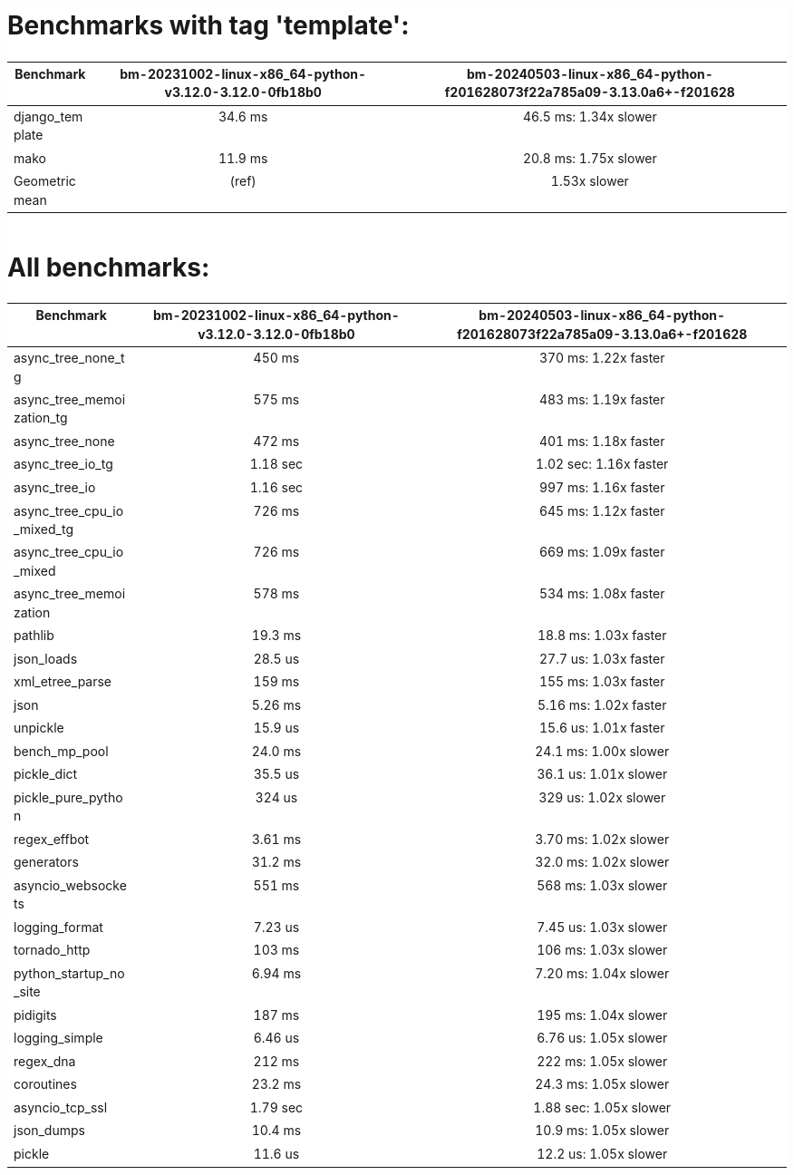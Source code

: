 Benchmarks with tag 'template':
===============================

| Benchmark       | bm-20231002-linux-x86_64-python-v3.12.0-3.12.0-0fb18b0 | bm-20240503-linux-x86_64-python-f201628073f22a785a09-3.13.0a6+-f201628 |
|-----------------|:------------------------------------------------------:|:----------------------------------------------------------------------:|
| django_template | 34.6 ms                                                | 46.5 ms: 1.34x slower                                                  |
| mako            | 11.9 ms                                                | 20.8 ms: 1.75x slower                                                  |
| Geometric mean  | (ref)                                                  | 1.53x slower                                                           |

All benchmarks:
===============

| Benchmark                  | bm-20231002-linux-x86_64-python-v3.12.0-3.12.0-0fb18b0 | bm-20240503-linux-x86_64-python-f201628073f22a785a09-3.13.0a6+-f201628 |
|----------------------------|:------------------------------------------------------:|:----------------------------------------------------------------------:|
| async_tree_none_tg         | 450 ms                                                 | 370 ms: 1.22x faster                                                   |
| async_tree_memoization_tg  | 575 ms                                                 | 483 ms: 1.19x faster                                                   |
| async_tree_none            | 472 ms                                                 | 401 ms: 1.18x faster                                                   |
| async_tree_io_tg           | 1.18 sec                                               | 1.02 sec: 1.16x faster                                                 |
| async_tree_io              | 1.16 sec                                               | 997 ms: 1.16x faster                                                   |
| async_tree_cpu_io_mixed_tg | 726 ms                                                 | 645 ms: 1.12x faster                                                   |
| async_tree_cpu_io_mixed    | 726 ms                                                 | 669 ms: 1.09x faster                                                   |
| async_tree_memoization     | 578 ms                                                 | 534 ms: 1.08x faster                                                   |
| pathlib                    | 19.3 ms                                                | 18.8 ms: 1.03x faster                                                  |
| json_loads                 | 28.5 us                                                | 27.7 us: 1.03x faster                                                  |
| xml_etree_parse            | 159 ms                                                 | 155 ms: 1.03x faster                                                   |
| json                       | 5.26 ms                                                | 5.16 ms: 1.02x faster                                                  |
| unpickle                   | 15.9 us                                                | 15.6 us: 1.01x faster                                                  |
| bench_mp_pool              | 24.0 ms                                                | 24.1 ms: 1.00x slower                                                  |
| pickle_dict                | 35.5 us                                                | 36.1 us: 1.01x slower                                                  |
| pickle_pure_python         | 324 us                                                 | 329 us: 1.02x slower                                                   |
| regex_effbot               | 3.61 ms                                                | 3.70 ms: 1.02x slower                                                  |
| generators                 | 31.2 ms                                                | 32.0 ms: 1.02x slower                                                  |
| asyncio_websockets         | 551 ms                                                 | 568 ms: 1.03x slower                                                   |
| logging_format             | 7.23 us                                                | 7.45 us: 1.03x slower                                                  |
| tornado_http               | 103 ms                                                 | 106 ms: 1.03x slower                                                   |
| python_startup_no_site     | 6.94 ms                                                | 7.20 ms: 1.04x slower                                                  |
| pidigits                   | 187 ms                                                 | 195 ms: 1.04x slower                                                   |
| logging_simple             | 6.46 us                                                | 6.76 us: 1.05x slower                                                  |
| regex_dna                  | 212 ms                                                 | 222 ms: 1.05x slower                                                   |
| coroutines                 | 23.2 ms                                                | 24.3 ms: 1.05x slower                                                  |
| asyncio_tcp_ssl            | 1.79 sec                                               | 1.88 sec: 1.05x slower                                                 |
| json_dumps                 | 10.4 ms                                                | 10.9 ms: 1.05x slower                                                  |
| pickle                     | 11.6 us                                                | 12.2 us: 1.05x slower                                                  |